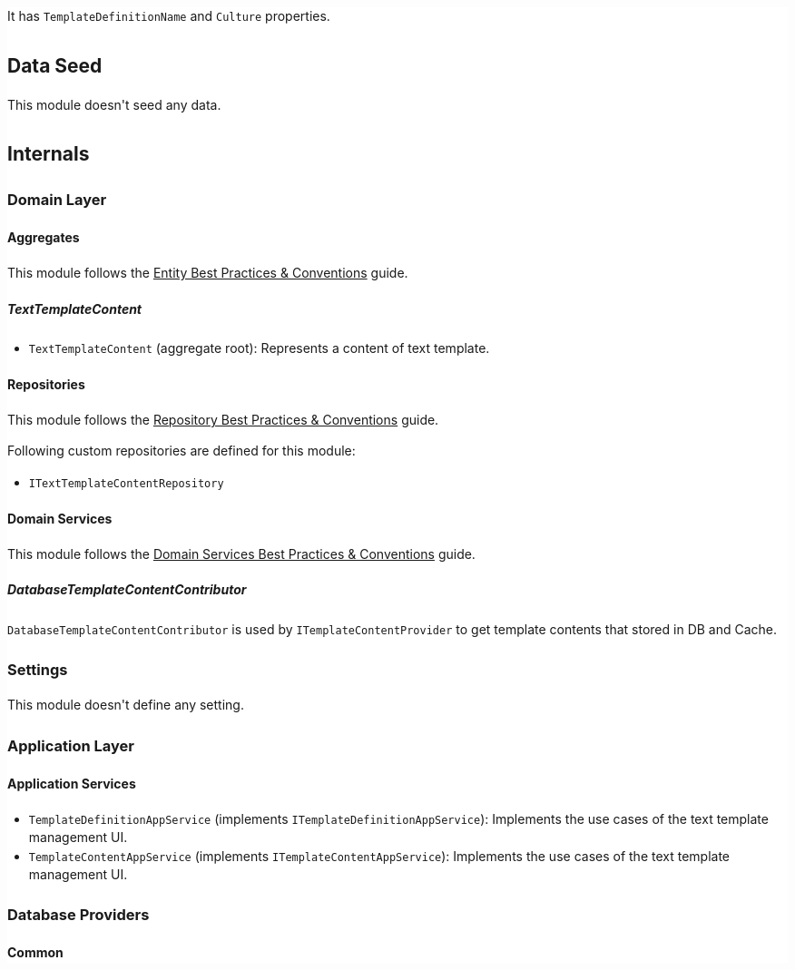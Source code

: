 It has `TemplateDefinitionName` and `Culture` properties.

## Data Seed

This module doesn't seed any data.

## Internals

### Domain Layer

#### Aggregates

This module follows the [Entity Best Practices & Conventions](../framework/architecture/best-practices/entities.md) guide.

##### TextTemplateContent

* `TextTemplateContent` (aggregate root): Represents a content of text template.

#### Repositories

This module follows the [Repository Best Practices & Conventions](../framework/architecture/best-practices/repositories.md) guide.

Following custom repositories are defined for this module:

* `ITextTemplateContentRepository`

#### Domain Services

This module follows the [Domain Services Best Practices & Conventions](../framework/architecture/best-practices/domain-services.md) guide.

##### DatabaseTemplateContentContributor

`DatabaseTemplateContentContributor` is used by `ITemplateContentProvider` to get template contents that stored in DB and Cache.

### Settings

This module doesn't define any setting.

### Application Layer

#### Application Services

* `TemplateDefinitionAppService` (implements `ITemplateDefinitionAppService`): Implements the use cases of the text template management UI.
* `TemplateContentAppService` (implements `ITemplateContentAppService`): Implements the use cases of the text template management UI.

### Database Providers

#### Common
